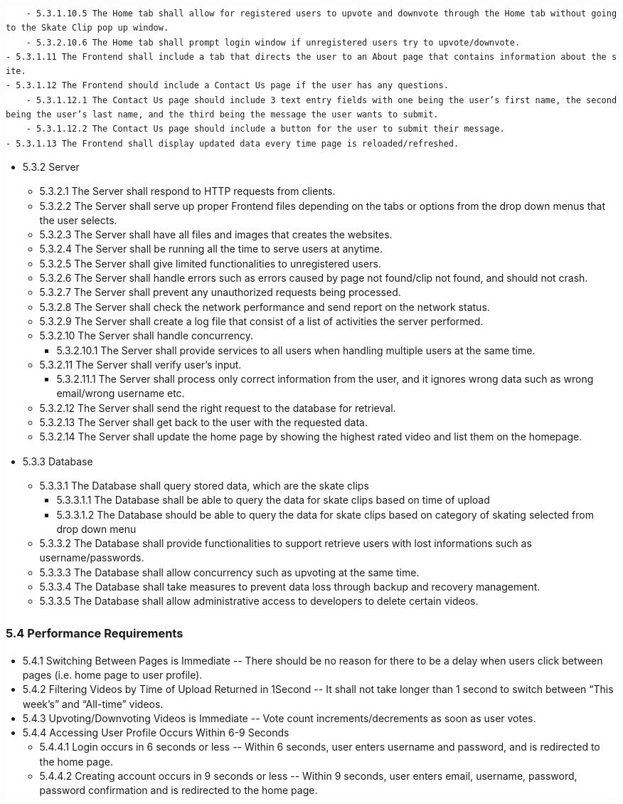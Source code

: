         - 5.3.1.10.5 The Home tab shall allow for registered users to upvote and downvote through the Home tab without going to the Skate Clip pop up window.
		- 5.3.2.10.6 The Home tab shall prompt login window if unregistered users try to upvote/downvote. 
    - 5.3.1.11 The Frontend shall include a tab that directs the user to an About page that contains information about the site.
    - 5.3.1.12 The Frontend should include a Contact Us page if the user has any questions.
        - 5.3.1.12.1 The Contact Us page should include 3 text entry fields with one being the user’s first name, the second being the user’s last name, and the third being the message the user wants to submit.
        - 5.3.1.12.2 The Contact Us page should include a button for the user to submit their message.
    - 5.3.1.13 The Frontend shall display updated data every time page is reloaded/refreshed.

- 5.3.2 Server

    - 5.3.2.1 The Server shall respond to HTTP requests from clients. 
    - 5.3.2.2 The Server shall serve up proper Frontend files depending on the tabs or options from the drop down menus that the user selects.
    - 5.3.2.3 The Server shall have all files and images that creates the websites.
    - 5.3.2.4  The Server shall be running all the time to serve users at anytime. 
    - 5.3.2.5  The Server shall give limited functionalities to unregistered users.
    - 5.3.2.6  The Server shall handle errors such as errors caused by page not found/clip not found, and should not crash. 
    - 5.3.2.7 The Server shall prevent any unauthorized requests being processed. 
    - 5.3.2.8 The Server shall check the network performance and send report on the network status.
    - 5.3.2.9 The Server shall create a log file that consist of a list of activities the server performed. 
    - 5.3.2.10  The Server shall handle concurrency.
        - 5.3.2.10.1 The Server shall provide services to all users when handling multiple users at the same time.
    - 5.3.2.11 The Server shall verify user’s input. 
        - 5.3.2.11.1 The Server shall process only correct information from the user, and it ignores wrong data such as wrong email/wrong username etc. 
    - 5.3.2.12 The Server shall send the right request to the database for retrieval. 
    - 5.3.2.13 The Server shall get back to the user with the requested data.
    - 5.3.2.14 The Server shall update the home page by showing the highest rated video and list them on the homepage.  

	
- 5.3.3 Database

    - 5.3.3.1 The Database shall query stored data, which are the skate clips
        - 5.3.3.1.1 The Database shall be able to query the data for skate clips based on time of upload
        - 5.3.3.1.2 The Database should be able to query the data for skate clips based on category of skating selected from drop down menu
    - 5.3.3.2 The Database shall provide functionalities to support retrieve users with lost informations such as username/passwords. 
    - 5.3.3.3 The Database shall allow concurrency such as upvoting at the same time.
    - 5.3.3.4 The Database shall take measures to prevent data loss through backup and recovery management.
    - 5.3.3.5 The Database shall allow administrative access to developers to delete certain videos.

### 5.4 Performance Requirements

- 5.4.1 Switching Between Pages is Immediate -- There should be no reason for there to be a delay when users click between pages (i.e. home page to user profile).
- 5.4.2 Filtering Videos by Time of Upload Returned in 1Second -- It shall not take longer than 1 second to switch between “This week’s” and “All-time” videos.
- 5.4.3 Upvoting/Downvoting Videos is Immediate -- Vote count increments/decrements as soon as user votes.
- 5.4.4 Accessing User Profile Occurs Within 6-9 Seconds
    - 5.4.4.1 Login occurs in 6 seconds or less -- Within 6 seconds, user enters username and password, and is redirected to the home page. 
    - 5.4.4.2 Creating account occurs in 9 seconds or less -- Within 9 seconds, user enters email, username, password, password confirmation and is redirected to the home page.